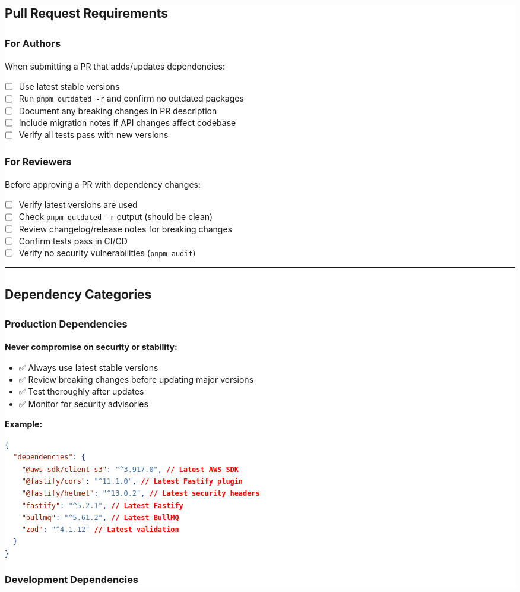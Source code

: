 
## Pull Request Requirements

### For Authors

When submitting a PR that adds/updates dependencies:

- [ ] Use latest stable versions
- [ ] Run `pnpm outdated -r` and confirm no outdated packages
- [ ] Document any breaking changes in PR description
- [ ] Include migration notes if API changes affect codebase
- [ ] Verify all tests pass with new versions

### For Reviewers

Before approving a PR with dependency changes:

- [ ] Verify latest versions are used
- [ ] Check `pnpm outdated -r` output (should be clean)
- [ ] Review changelog/release notes for breaking changes
- [ ] Confirm tests pass in CI/CD
- [ ] Verify no security vulnerabilities (`pnpm audit`)

---

## Dependency Categories

### Production Dependencies

**Never compromise on security or stability:**

- ✅ Always use latest stable versions
- ✅ Review breaking changes before updating major versions
- ✅ Test thoroughly after updates
- ✅ Monitor for security advisories

**Example:**

```json
{
  "dependencies": {
    "@aws-sdk/client-s3": "^3.917.0", // Latest AWS SDK
    "@fastify/cors": "^11.1.0", // Latest Fastify plugin
    "@fastify/helmet": "^13.0.2", // Latest security headers
    "fastify": "^5.2.1", // Latest Fastify
    "bullmq": "^5.61.2", // Latest BullMQ
    "zod": "^4.1.12" // Latest validation
  }
}
```

### Development Dependencies
